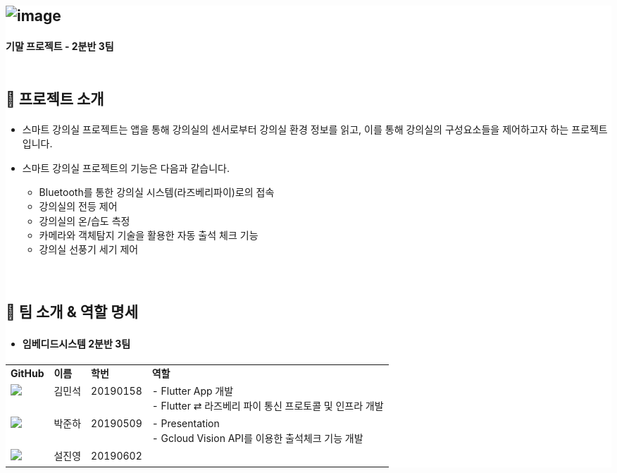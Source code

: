 ![image](https://github.com/Seol-JY/smart-lecture-room/assets/70826982/c66e5ab2-1de0-4148-bff4-58e52844c87f)
---

**기말 프로젝트 - 2분반 3팀**  
<br/>


## 🎉 프로젝트 소개 

- 스마트 강의실 프로젝트는 앱을 통해 강의실의 센서로부터 강의실 환경 정보를 읽고, 이를 통해 강의실의 구성요소들을 제어하고자 하는 프로젝트입니다. 


- 스마트 강의실 프로젝트의 기능은 다음과 같습니다.
  - Bluetooth를 통한 강의실 시스템(라즈베리파이)로의 접속 
  - 강의실의 전등 제어
  - 강의실의 온/습도 측정
  - 카메라와 객체탐지 기술을 활용한 자동 출석 체크 기능
  - 강의실 선풍기 세기 제어

<br/>

## 👬 팀 소개 & 역할 명세

- #### 임베디드시스템 2분반 3팀

<table>
<tr>
<td><b> GitHub </b></td><td><b> 이름 </b></td><td><b> 학번 </b></td><td><b> 역할 </b></td>
</tr>
<tr>
    <td>
        <a href="https://github.com/minturtle">
            <img src="https://avatars.githubusercontent.com/u/57436755?v=4" width="100px" />
        </a>
    </td>
    <td>김민석</td>
    <td>20190158</td>
    <td>
    - Flutter App 개발<br>
    - Flutter ⇄ 라즈베리 파이 통신 프로토콜 및 인프라 개발
    </td>
</tr>
<tr>
    <td>    
        <a href="https://github.com/Junad-Park">
            <img src="https://avatars.githubusercontent.com/u/67590577?v=4" width="100px" />
        </a>
    </td>
    <td>박준하</td>
    <td>20190509</td>
    <td>
    - Presentation<br>
    - Gcloud Vision API를 이용한 출석체크 기능 개발
    </td>
</tr>
<tr>
    <td>
        <a href="https://github.com/Seol-JY">
            <img src="https://avatars.githubusercontent.com/u/70826982?v=4" width="100px" />
        </a>
    </td>
    <td>설진영</td>
    <td>20190602</td>